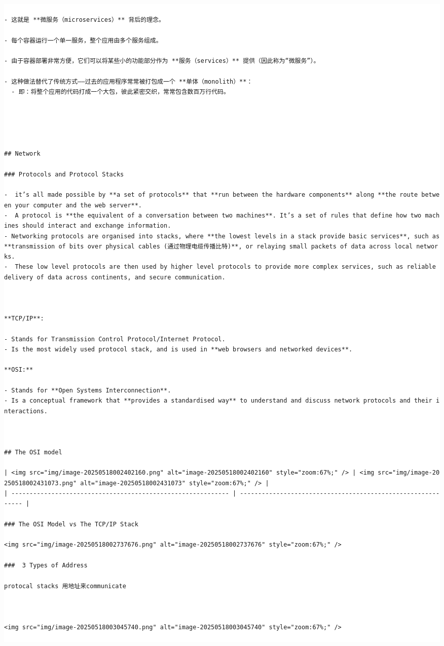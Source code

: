 ```

- 这就是 **微服务（microservices）** 背后的理念。

- 每个容器运行一个单一服务，整个应用由多个服务组成。

- 由于容器部署非常方便，它们可以将某些小的功能部分作为 **服务（services）** 提供（因此称为“微服务”）。

- 这种做法替代了传统方式——过去的应用程序常常被打包成一个 **单体（monolith）**：
  - 即：将整个应用的代码打成一个大包，彼此紧密交织，常常包含数百万行代码。





## Network

### Protocols and Protocol Stacks

-  it’s all made possible by **a set of protocols** that **run between the hardware components** along **the route between your computer and the web server**.
-  A protocol is **the equivalent of a conversation between two machines**. It’s a set of rules that define how two machines should interact and exchange information.
- Networking protocols are organised into stacks, where **the lowest levels in a stack provide basic services**, such as **transmission of bits over physical cables (通过物理电缆传播比特)**, or relaying small packets of data across local networks.
-  These low level protocols are then used by higher level protocols to provide more complex services, such as reliable delivery of data across continents, and secure communication.



**TCP/IP**: 

- Stands for Transmission Control Protocol/Internet Protocol. 
- Is the most widely used protocol stack, and is used in **web browsers and networked devices**.

**OSI:** 

- Stands for **Open Systems Interconnection**. 
- Is a conceptual framework that **provides a standardised way** to understand and discuss network protocols and their interactions.



## The OSI model

| <img src="img/image-20250518002402160.png" alt="image-20250518002402160" style="zoom:67%;" /> | <img src="img/image-20250518002431073.png" alt="image-20250518002431073" style="zoom:67%;" /> |
| ------------------------------------------------------------ | ------------------------------------------------------------ |

### The OSI Model vs The TCP/IP Stack

<img src="img/image-20250518002737676.png" alt="image-20250518002737676" style="zoom:67%;" />

###  3 Types of Address

protocal stacks 用地址来communicate



<img src="img/image-20250518003045740.png" alt="image-20250518003045740" style="zoom:67%;" />


```
